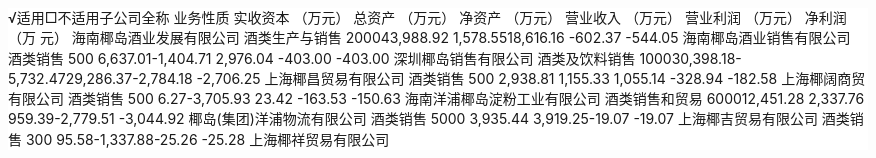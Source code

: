 √适用□不适用子公司全称
业务性质
实收资本
（万元）
总资产
（万元）
净资产
（万元）
营业收入
（万元）
营业利润
（万元）
净利润（万
元）
海南椰岛酒业发展有限公司
酒类生产与销售
200043,988.92
1,578.5518,616.16
-602.37
-544.05
海南椰岛酒业销售有限公司
酒类销售
500
6,637.01-1,404.71
2,976.04
-403.00
-403.00
深圳椰岛销售有限公司
酒类及饮料销售
100030,398.18-5,732.4729,286.37-2,784.18
-2,706.25
上海椰昌贸易有限公司
酒类销售
500
2,938.81
1,155.33
1,055.14
-328.94
-182.58
上海椰阔商贸有限公司
酒类销售
500
6.27-3,705.93
23.42
-163.53
-150.63
海南洋浦椰岛淀粉工业有限公司
酒类销售和贸易
600012,451.28
2,337.76
959.39-2,779.51
-3,044.92
椰岛(集团)洋浦物流有限公司
酒类销售
5000
3,935.44
3,919.25-19.07
-19.07
上海椰吉贸易有限公司
酒类销售
300
95.58-1,337.88-25.26
-25.28
上海椰祥贸易有限公司